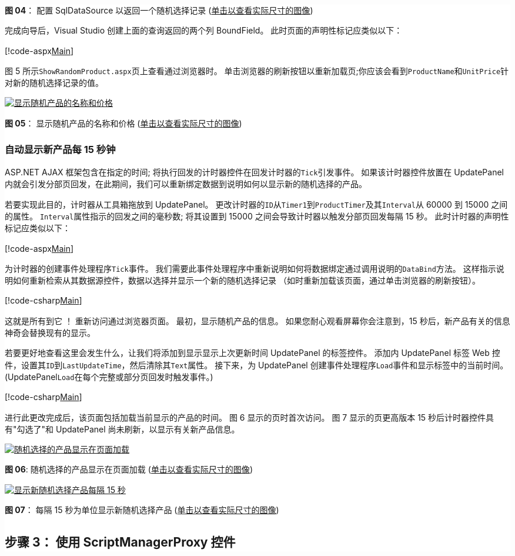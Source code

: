 **图 04**： 配置 SqlDataSource 以返回一个随机选择记录 ([单击以查看实际尺寸的图像](master-pages-and-asp-net-ajax-cs/_static/image12.png))


完成向导后，Visual Studio 创建上面的查询返回的两个列 BoundField。 此时页面的声明性标记应类似以下：


[!code-aspx[Main](master-pages-and-asp-net-ajax-cs/samples/sample4.aspx)]

图 5 所示`ShowRandomProduct.aspx`页上查看通过浏览器时。 单击浏览器的刷新按钮以重新加载页;你应该会看到`ProductName`和`UnitPrice`针对新的随机选择记录的值。


[![显示随机产品的名称和价格](master-pages-and-asp-net-ajax-cs/_static/image14.png)](master-pages-and-asp-net-ajax-cs/_static/image13.png)

**图 05**： 显示随机产品的名称和价格 ([单击以查看实际尺寸的图像](master-pages-and-asp-net-ajax-cs/_static/image15.png))


### <a name="automatically-displaying-a-new-product-every-15-seconds"></a>自动显示新产品每 15 秒钟

ASP.NET AJAX 框架包含在指定的时间; 将执行回发的计时器控件在回发计时器的`Tick`引发事件。 如果该计时器控件放置在 UpdatePanel 内就会引发分部页回发，在此期间，我们可以重新绑定数据到说明如何以显示新的随机选择的产品。

若要实现此目的，计时器从工具箱拖放到 UpdatePanel。 更改计时器的`ID`从`Timer1`到`ProductTimer`及其`Interval`从 60000 到 15000 之间的属性。 `Interval`属性指示的回发之间的毫秒数; 将其设置到 15000 之间会导致计时器以触发分部页回发每隔 15 秒。 此时计时器的声明性标记应类似以下：


[!code-aspx[Main](master-pages-and-asp-net-ajax-cs/samples/sample5.aspx)]

为计时器的创建事件处理程序`Tick`事件。 我们需要此事件处理程序中重新说明如何将数据绑定通过调用说明的`DataBind`方法。 这样指示说明如何重新检索从其数据源控件，数据以选择并显示一个新的随机选择记录 （如时重新加载该页面，通过单击浏览器的刷新按钮）。


[!code-csharp[Main](master-pages-and-asp-net-ajax-cs/samples/sample6.cs)]

这就是所有到它 ！ 重新访问通过浏览器页面。 最初，显示随机产品的信息。 如果您耐心观看屏幕你会注意到，15 秒后，新产品有关的信息神奇会替换现有的显示。

若要更好地查看这里会发生什么，让我们将添加到显示显示上次更新时间 UpdatePanel 的标签控件。 添加内 UpdatePanel 标签 Web 控件，设置其`ID`到`LastUpdateTime`，然后清除其`Text`属性。 接下来，为 UpdatePanel 创建事件处理程序`Load`事件和显示标签中的当前时间。 (UpdatePanel`Load`在每个完整或部分页回发时触发事件。)


[!code-csharp[Main](master-pages-and-asp-net-ajax-cs/samples/sample7.cs)]

进行此更改完成后，该页面包括加载当前显示的产品的时间。 图 6 显示的页时首次访问。 图 7 显示的页更高版本 15 秒后计时器控件具有"勾选了"和 UpdatePanel 尚未刷新，以显示有关新产品信息。


[![随机选择的产品显示在页面加载](master-pages-and-asp-net-ajax-cs/_static/image17.png)](master-pages-and-asp-net-ajax-cs/_static/image16.png)

**图 06**: 随机选择的产品显示在页面加载 ([单击以查看实际尺寸的图像](master-pages-and-asp-net-ajax-cs/_static/image18.png))


[![显示新随机选择产品每隔 15 秒](master-pages-and-asp-net-ajax-cs/_static/image20.png)](master-pages-and-asp-net-ajax-cs/_static/image19.png)

**图 07**： 每隔 15 秒为单位显示新随机选择产品 ([单击以查看实际尺寸的图像](master-pages-and-asp-net-ajax-cs/_static/image21.png))


## <a name="step-3-using-the-scriptmanagerproxy-control"></a>步骤 3： 使用 ScriptManagerProxy 控件

